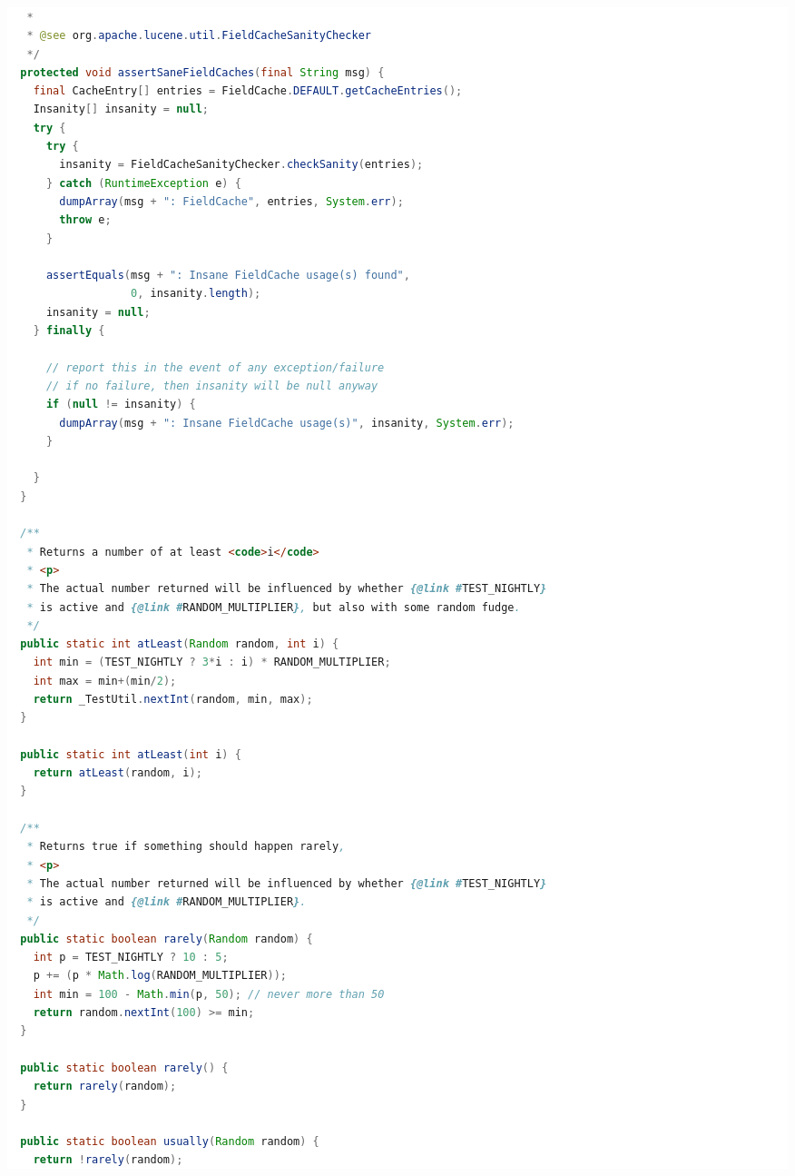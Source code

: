 ```java
   *
   * @see org.apache.lucene.util.FieldCacheSanityChecker
   */
  protected void assertSaneFieldCaches(final String msg) {
    final CacheEntry[] entries = FieldCache.DEFAULT.getCacheEntries();
    Insanity[] insanity = null;
    try {
      try {
        insanity = FieldCacheSanityChecker.checkSanity(entries);
      } catch (RuntimeException e) {
        dumpArray(msg + ": FieldCache", entries, System.err);
        throw e;
      }

      assertEquals(msg + ": Insane FieldCache usage(s) found",
                   0, insanity.length);
      insanity = null;
    } finally {

      // report this in the event of any exception/failure
      // if no failure, then insanity will be null anyway
      if (null != insanity) {
        dumpArray(msg + ": Insane FieldCache usage(s)", insanity, System.err);
      }

    }
  }
  
  /**
   * Returns a number of at least <code>i</code>
   * <p>
   * The actual number returned will be influenced by whether {@link #TEST_NIGHTLY}
   * is active and {@link #RANDOM_MULTIPLIER}, but also with some random fudge.
   */
  public static int atLeast(Random random, int i) {
    int min = (TEST_NIGHTLY ? 3*i : i) * RANDOM_MULTIPLIER;
    int max = min+(min/2);
    return _TestUtil.nextInt(random, min, max);
  }
  
  public static int atLeast(int i) {
    return atLeast(random, i);
  }
  
  /**
   * Returns true if something should happen rarely,
   * <p>
   * The actual number returned will be influenced by whether {@link #TEST_NIGHTLY}
   * is active and {@link #RANDOM_MULTIPLIER}.
   */
  public static boolean rarely(Random random) {
    int p = TEST_NIGHTLY ? 10 : 5;
    p += (p * Math.log(RANDOM_MULTIPLIER));
    int min = 100 - Math.min(p, 50); // never more than 50
    return random.nextInt(100) >= min;
  }
  
  public static boolean rarely() {
    return rarely(random);
  }
  
  public static boolean usually(Random random) {
    return !rarely(random);
```